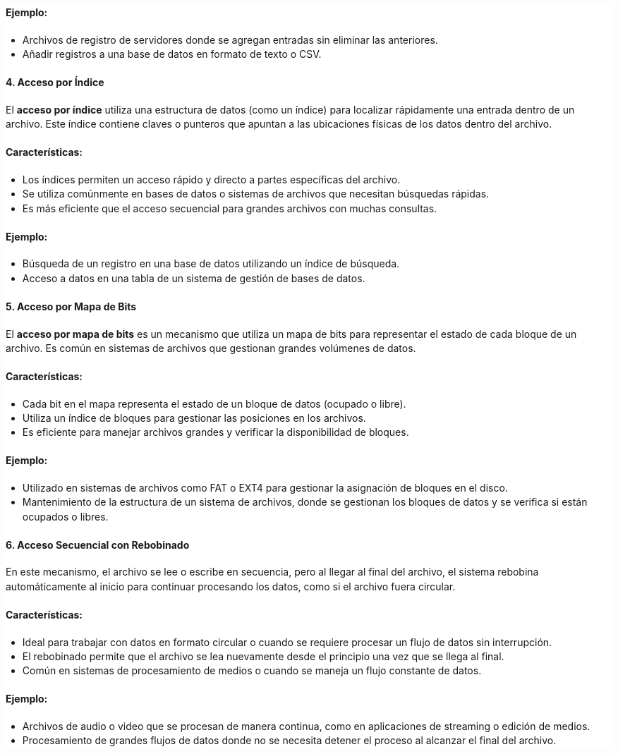#### Ejemplo:
- Archivos de registro de servidores donde se agregan entradas sin eliminar las anteriores.
- Añadir registros a una base de datos en formato de texto o CSV.

#### 4. **Acceso por Índice**
   
El **acceso por índice** utiliza una estructura de datos (como un índice) para localizar rápidamente una entrada dentro de un archivo. Este índice contiene claves o punteros que apuntan a las ubicaciones físicas de los datos dentro del archivo.

#### Características:
- Los índices permiten un acceso rápido y directo a partes específicas del archivo.
- Se utiliza comúnmente en bases de datos o sistemas de archivos que necesitan búsquedas rápidas.
- Es más eficiente que el acceso secuencial para grandes archivos con muchas consultas.

#### Ejemplo:
- Búsqueda de un registro en una base de datos utilizando un índice de búsqueda.
- Acceso a datos en una tabla de un sistema de gestión de bases de datos.

#### 5. **Acceso por Mapa de Bits**
   
El **acceso por mapa de bits** es un mecanismo que utiliza un mapa de bits para representar el estado de cada bloque de un archivo. Es común en sistemas de archivos que gestionan grandes volúmenes de datos.

#### Características:
- Cada bit en el mapa representa el estado de un bloque de datos (ocupado o libre).
- Utiliza un índice de bloques para gestionar las posiciones en los archivos.
- Es eficiente para manejar archivos grandes y verificar la disponibilidad de bloques.

#### Ejemplo:
- Utilizado en sistemas de archivos como FAT o EXT4 para gestionar la asignación de bloques en el disco.
- Mantenimiento de la estructura de un sistema de archivos, donde se gestionan los bloques de datos y se verifica si están ocupados o libres.

#### 6. **Acceso Secuencial con Rebobinado**

En este mecanismo, el archivo se lee o escribe en secuencia, pero al llegar al final del archivo, el sistema rebobina automáticamente al inicio para continuar procesando los datos, como si el archivo fuera circular.

#### Características:
- Ideal para trabajar con datos en formato circular o cuando se requiere procesar un flujo de datos sin interrupción.
- El rebobinado permite que el archivo se lea nuevamente desde el principio una vez que se llega al final.
- Común en sistemas de procesamiento de medios o cuando se maneja un flujo constante de datos.

#### Ejemplo:
- Archivos de audio o video que se procesan de manera continua, como en aplicaciones de streaming o edición de medios.
- Procesamiento de grandes flujos de datos donde no se necesita detener el proceso al alcanzar el final del archivo.
